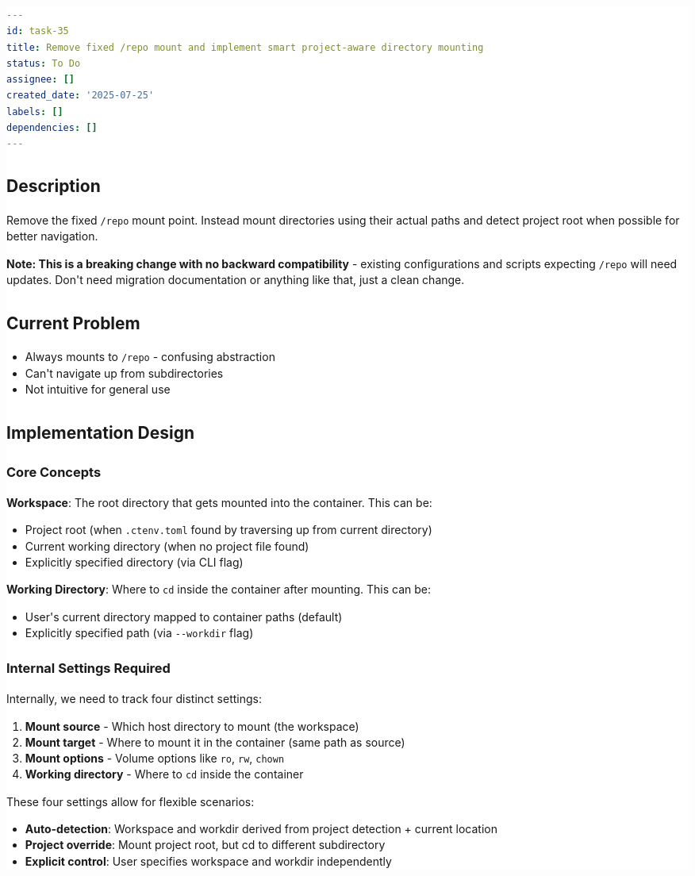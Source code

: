 ```yaml
---
id: task-35
title: Remove fixed /repo mount and implement smart project-aware directory mounting
status: To Do
assignee: []
created_date: '2025-07-25'
labels: []
dependencies: []
---
```


## Description

Remove the fixed `/repo` mount point. Instead mount directories using their actual paths and detect project root when possible for better navigation.

**Note: This is a breaking change with no backward compatibility** -
existing configurations and scripts expecting `/repo` will need
updates. Don't need migration documentation or anything like that,
just a clean change.

## Current Problem
- Always mounts to `/repo` - confusing abstraction
- Can't navigate up from subdirectories
- Not intuitive for general use

## Implementation Design

### Core Concepts

**Workspace**: The root directory that gets mounted into the container. This can be:
- Project root (when `.ctenv.toml` found by traversing up from current directory)
- Current working directory (when no project file found)
- Explicitly specified directory (via CLI flag)

**Working Directory**: Where to `cd` inside the container after mounting. This can be:
- User's current directory mapped to container paths (default)
- Explicitly specified path (via `--workdir` flag)

### Internal Settings Required

Internally, we need to track four distinct settings:

1. **Mount source** - Which host directory to mount (the workspace)
2. **Mount target** - Where to mount it in the container (same path as source)
3. **Mount options** - Volume options like `ro`, `rw`, `chown`
4. **Working directory** - Where to `cd` inside the container

These four settings allow for flexible scenarios:
- **Auto-detection**: Workspace and workdir derived from project detection + current location
- **Project override**: Mount project root, but cd to different subdirectory
- **Explicit control**: User specifies workspace and workdir independently

